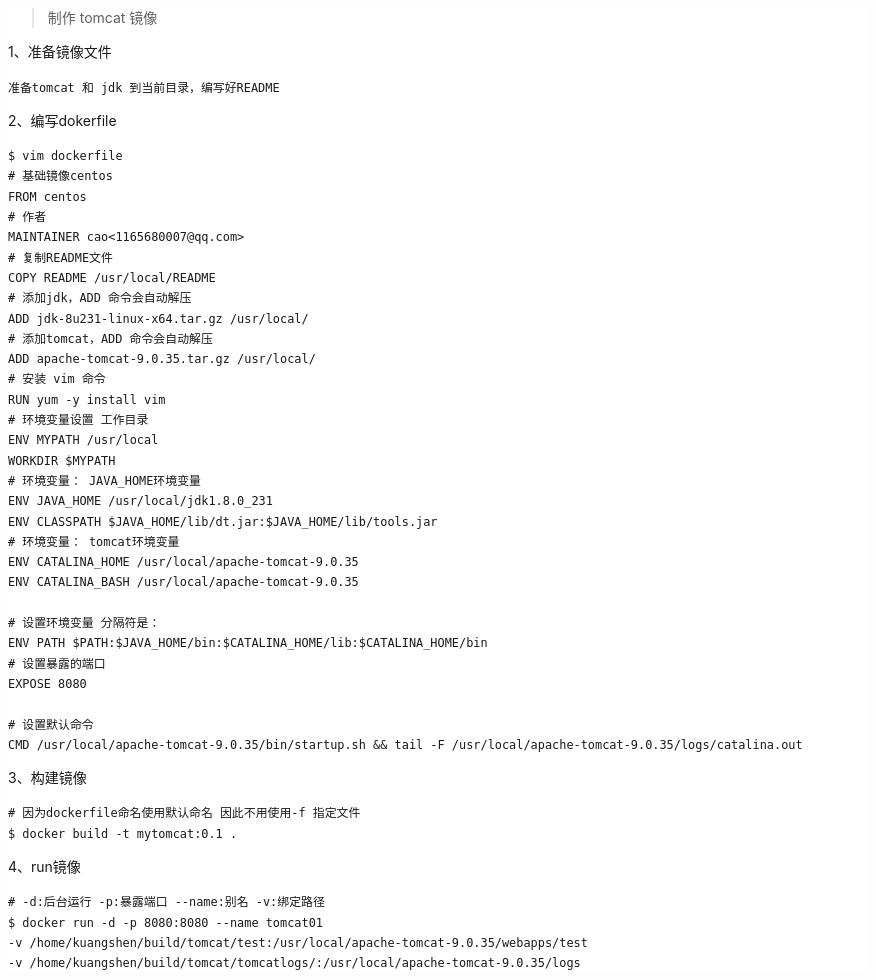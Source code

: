 > 制作 tomcat 镜像

1、准备镜像文件

```
准备tomcat 和 jdk 到当前目录，编写好README
```

2、编写dokerfile

```shell
$ vim dockerfile
# 基础镜像centos
FROM centos 										
# 作者
MAINTAINER cao<1165680007@qq.com>					
# 复制README文件
COPY README /usr/local/README
# 添加jdk，ADD 命令会自动解压
ADD jdk-8u231-linux-x64.tar.gz /usr/local/ 			
# 添加tomcat，ADD 命令会自动解压
ADD apache-tomcat-9.0.35.tar.gz /usr/local/ 		
# 安装 vim 命令
RUN yum -y install vim								
# 环境变量设置 工作目录
ENV MYPATH /usr/local 								
WORKDIR $MYPATH
# 环境变量： JAVA_HOME环境变量
ENV JAVA_HOME /usr/local/jdk1.8.0_231 				
ENV CLASSPATH $JAVA_HOME/lib/dt.jar:$JAVA_HOME/lib/tools.jar
# 环境变量： tomcat环境变量
ENV CATALINA_HOME /usr/local/apache-tomcat-9.0.35 	
ENV CATALINA_BASH /usr/local/apache-tomcat-9.0.35

# 设置环境变量 分隔符是：
ENV PATH $PATH:$JAVA_HOME/bin:$CATALINA_HOME/lib:$CATALINA_HOME/bin 	
# 设置暴露的端口
EXPOSE 8080 										

# 设置默认命令
CMD /usr/local/apache-tomcat-9.0.35/bin/startup.sh && tail -F /usr/local/apache-tomcat-9.0.35/logs/catalina.out 				
```

3、构建镜像

```shell
# 因为dockerfile命名使用默认命名 因此不用使用-f 指定文件
$ docker build -t mytomcat:0.1 .
```

4、run镜像

```shell
# -d:后台运行 -p:暴露端口 --name:别名 -v:绑定路径 
$ docker run -d -p 8080:8080 --name tomcat01 
-v /home/kuangshen/build/tomcat/test:/usr/local/apache-tomcat-9.0.35/webapps/test 
-v /home/kuangshen/build/tomcat/tomcatlogs/:/usr/local/apache-tomcat-9.0.35/logs
```

